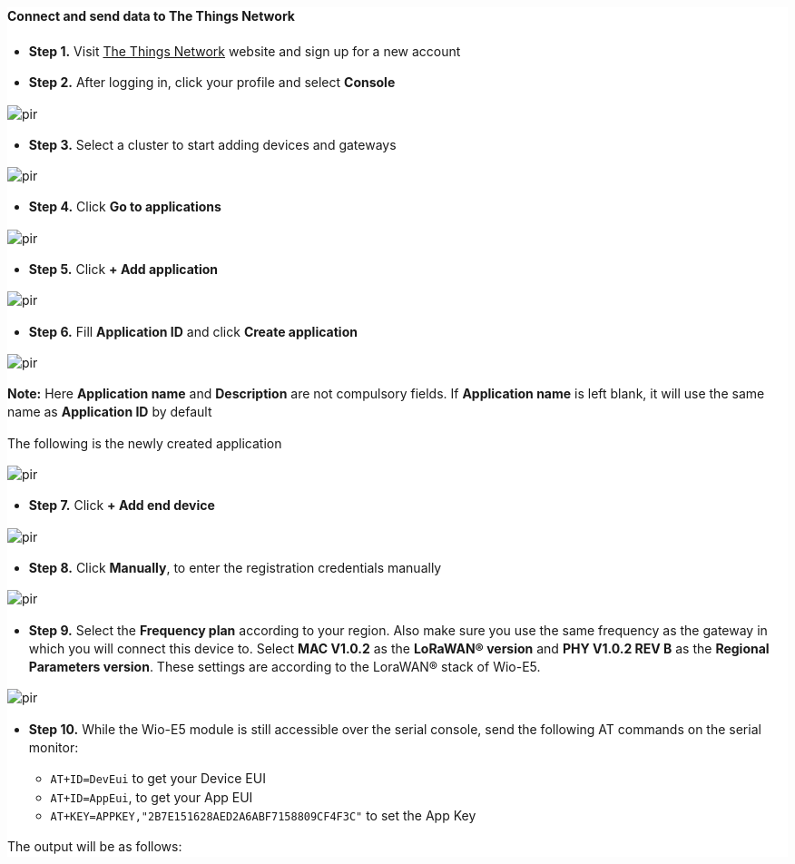 #### Connect and send data to The Things Network

- **Step 1.** Visit [The Things Network](https://www.thethingsnetwork.org) website and sign up for a new account

- **Step 2.** After logging in, click your profile and select **Console**

<p style={{textAlign: 'center'}}><img src="https://files.seeedstudio.com/wiki/LoRa-E5-Module/1.png" alt="pir" width={600} height="auto" /></p>

- **Step 3.** Select a cluster to start adding devices and gateways

<p style={{textAlign: 'center'}}><img src="https://files.seeedstudio.com/wiki/LoRa-E5-Module/2.png" alt="pir" width={600} height="auto" /></p>

- **Step 4.** Click **Go to applications**

<p style={{textAlign: 'center'}}><img src="https://files.seeedstudio.com/wiki/LoRa-E5-Module/4.png" alt="pir" width={600} height="auto" /></p>

- **Step 5.** Click **+ Add application**

<p style={{textAlign: 'center'}}><img src="https://files.seeedstudio.com/wiki/LoRa-E5-Module/5.png" alt="pir" width={600} height="auto" /></p>

- **Step 6.** Fill **Application ID** and click **Create application**

<p style={{textAlign: 'center'}}><img src="https://files.seeedstudio.com/wiki/LoRa-E5-Module/6.png" alt="pir" width={600} height="auto" /></p>

**Note:** Here **Application name** and **Description** are not compulsory fields. If **Application name** is left blank, it will use the same name as **Application ID** by default

The following is the newly created application

<p style={{textAlign: 'center'}}><img src="https://files.seeedstudio.com/wiki/LoRa-E5-Module/7.png" alt="pir" width={600} height="auto" /></p>

- **Step 7.** Click **+ Add end device**

<p style={{textAlign: 'center'}}><img src="https://files.seeedstudio.com/wiki/LoRa-E5-Module/8.png" alt="pir" width={600} height="auto" /></p>

- **Step 8.** Click **Manually**, to enter the registration credentials manually

<p style={{textAlign: 'center'}}><img src="https://files.seeedstudio.com/wiki/LoRa-E5-Module/9.png" alt="pir" width={600} height="auto" /></p>

- **Step 9.** Select the **Frequency plan** according to your region. Also make sure you use the same frequency as the gateway in which you will connect this device to. Select **MAC V1.0.2** as the **LoRaWAN® version** and **PHY V1.0.2 REV B** as the **Regional Parameters version**. These settings are according to the LoraWAN® stack of Wio-E5.

<p style={{textAlign: 'center'}}><img src="https://files.seeedstudio.com/wiki/LoRa-E5-Module/10.png" alt="pir" width={600} height="auto" /></p>

- **Step 10.** While the Wio-E5 module is still accessible over the serial console, send the following AT commands on the serial monitor:

  - `AT+ID=DevEui` to get your Device EUI
  - `AT+ID=AppEui`, to get your App EUI
  - `AT+KEY=APPKEY,"2B7E151628AED2A6ABF7158809CF4F3C"` to set the App Key

The output will be as follows:
